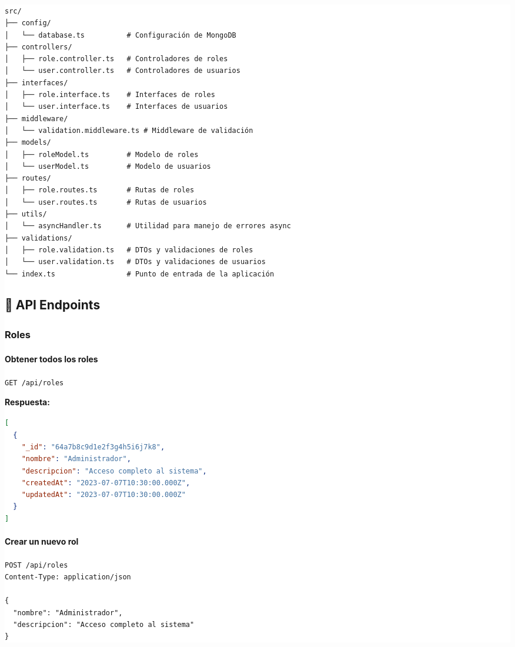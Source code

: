 ```
src/
├── config/
│   └── database.ts          # Configuración de MongoDB
├── controllers/
│   ├── role.controller.ts   # Controladores de roles
│   └── user.controller.ts   # Controladores de usuarios
├── interfaces/
│   ├── role.interface.ts    # Interfaces de roles
│   └── user.interface.ts    # Interfaces de usuarios
├── middleware/
│   └── validation.middleware.ts # Middleware de validación
├── models/
│   ├── roleModel.ts         # Modelo de roles
│   └── userModel.ts         # Modelo de usuarios
├── routes/
│   ├── role.routes.ts       # Rutas de roles
│   └── user.routes.ts       # Rutas de usuarios
├── utils/
│   └── asyncHandler.ts      # Utilidad para manejo de errores async
├── validations/
│   ├── role.validation.ts   # DTOs y validaciones de roles
│   └── user.validation.ts   # DTOs y validaciones de usuarios
└── index.ts                 # Punto de entrada de la aplicación
```

## 📡 API Endpoints

### Roles

#### Obtener todos los roles
```http
GET /api/roles
```

**Respuesta:**
```json
[
  {
    "_id": "64a7b8c9d1e2f3g4h5i6j7k8",
    "nombre": "Administrador",
    "descripcion": "Acceso completo al sistema",
    "createdAt": "2023-07-07T10:30:00.000Z",
    "updatedAt": "2023-07-07T10:30:00.000Z"
  }
]
```

#### Crear un nuevo rol
```http
POST /api/roles
Content-Type: application/json

{
  "nombre": "Administrador",
  "descripcion": "Acceso completo al sistema"
}
```
